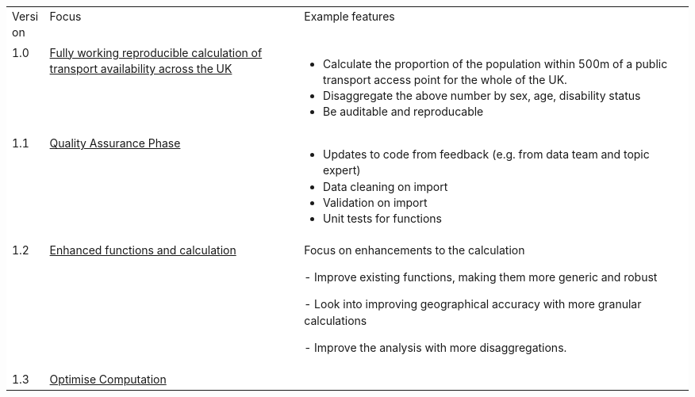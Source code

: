 <table>
  <tr>
   <td>Version
   </td>
   <td>Focus
   </td>
   <td>Example features
   </td>
  </tr>
  <tr>
   <td>1.0
   </td>
   <td><a href="https://github.com/ONSdigital/SDG_11.2.1/projects/1">Fully working reproducible calculation of transport availability across the UK</a>
   </td>
   <td>
<ul>

<li>Calculate the proportion of the population within 500m of a public transport access point for the whole of the UK.

<li>Disaggregate the above number by sex, age, disability status

<li>Be auditable and reproducable
</li>
</ul>
   </td>
  </tr>
  <tr>
   <td>1.1
   </td>
   <td><a href="https://github.com/ONSdigital/SDG_11.2.1/projects/3">Quality Assurance Phase</a>
   </td>
   <td>
<ul>

<li>Updates to code from feedback (e.g. from data team and topic expert)

<li>Data cleaning on import

<li>Validation on import

<li>Unit tests for functions
</li>
</ul>
   </td>
  </tr>
  <tr>
   <td>1.2
   </td>
   <td><a href="https://github.com/ONSdigital/SDG_11.2.1/projects/5">Enhanced functions and calculation</a>
   </td>
   <td>Focus on enhancements to the calculation
<p>
- Improve existing functions, making them more generic and robust
<p>
- Look into improving geographical accuracy with more granular calculations
<p>
- Improve the analysis with more disaggregations.
   </td>
  </tr>
  <tr>
   <td>1.3
   </td>
   <td><a href="https://github.com/ONSdigital/SDG_11.2.1/projects/4">Optimise Computation</a>
   </td>